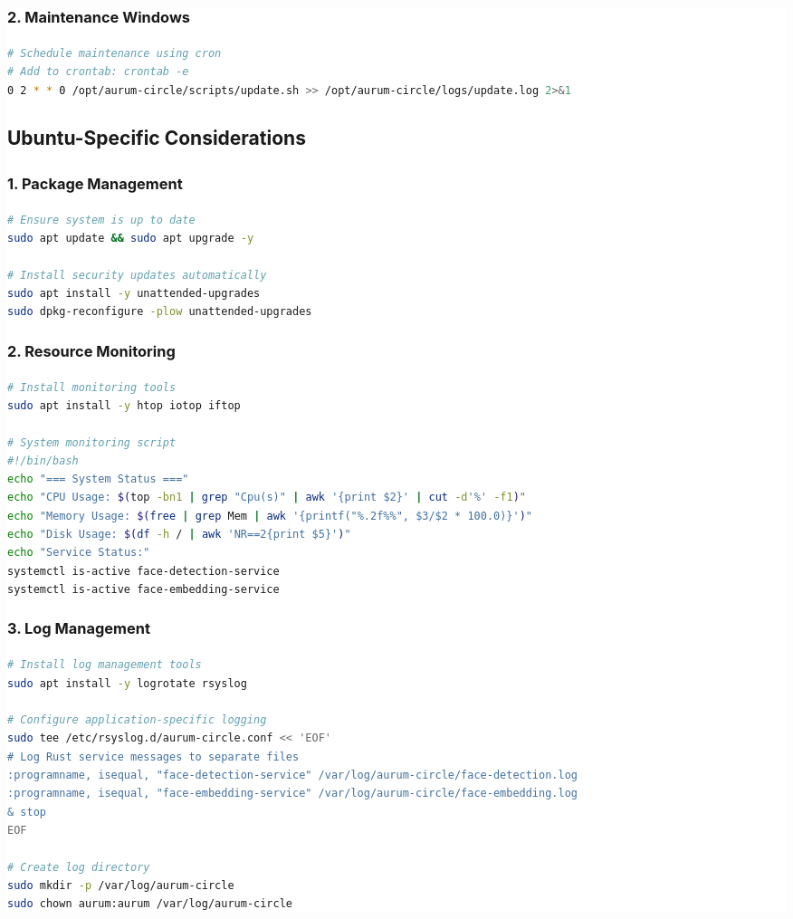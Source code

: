 ### 2. Maintenance Windows

```bash
# Schedule maintenance using cron
# Add to crontab: crontab -e
0 2 * * 0 /opt/aurum-circle/scripts/update.sh >> /opt/aurum-circle/logs/update.log 2>&1
```

## Ubuntu-Specific Considerations

### 1. Package Management

```bash
# Ensure system is up to date
sudo apt update && sudo apt upgrade -y

# Install security updates automatically
sudo apt install -y unattended-upgrades
sudo dpkg-reconfigure -plow unattended-upgrades
```

### 2. Resource Monitoring

```bash
# Install monitoring tools
sudo apt install -y htop iotop iftop

# System monitoring script
#!/bin/bash
echo "=== System Status ==="
echo "CPU Usage: $(top -bn1 | grep "Cpu(s)" | awk '{print $2}' | cut -d'%' -f1)"
echo "Memory Usage: $(free | grep Mem | awk '{printf("%.2f%%", $3/$2 * 100.0)}')"
echo "Disk Usage: $(df -h / | awk 'NR==2{print $5}')"
echo "Service Status:"
systemctl is-active face-detection-service
systemctl is-active face-embedding-service
```

### 3. Log Management

```bash
# Install log management tools
sudo apt install -y logrotate rsyslog

# Configure application-specific logging
sudo tee /etc/rsyslog.d/aurum-circle.conf << 'EOF'
# Log Rust service messages to separate files
:programname, isequal, "face-detection-service" /var/log/aurum-circle/face-detection.log
:programname, isequal, "face-embedding-service" /var/log/aurum-circle/face-embedding.log
& stop
EOF

# Create log directory
sudo mkdir -p /var/log/aurum-circle
sudo chown aurum:aurum /var/log/aurum-circle
```
